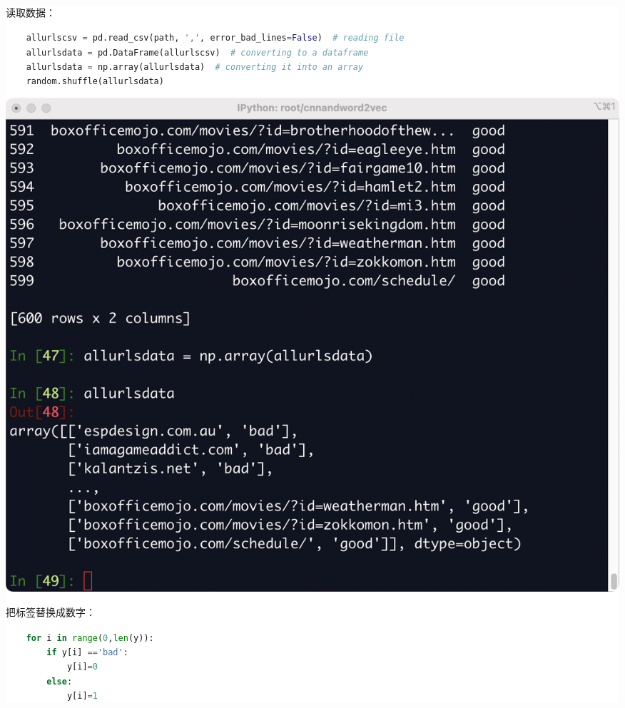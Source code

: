 读取数据：

```python
    allurlscsv = pd.read_csv(path, ',', error_bad_lines=False)  # reading file
    allurlsdata = pd.DataFrame(allurlscsv)  # converting to a dataframe
    allurlsdata = np.array(allurlsdata)  # converting it into an array
    random.shuffle(allurlsdata)
```

![6fig1](/Malicious_URL_9/6fig1.png)

把标签替换成数字：

```python
    for i in range(0,len(y)):
        if y[i] =='bad':
            y[i]=0
        else:
            y[i]=1
```
